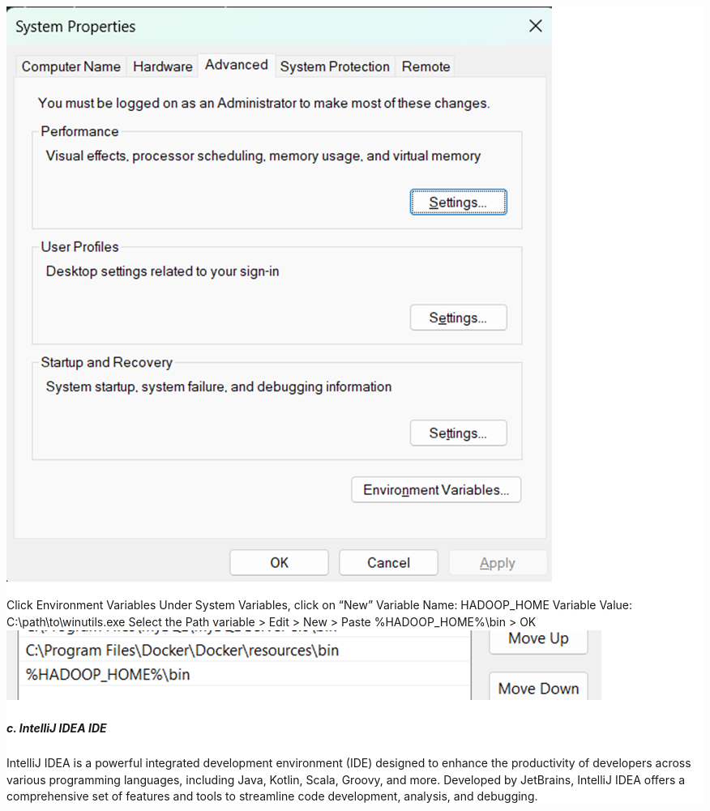 ![img_4.png](documentation/readme_screenshots/img_4.png)

Click Environment Variables
Under System Variables, click on “New”
Variable Name: HADOOP_HOME
Variable Value: C:\\path\to\winutils.exe
Select the Path variable > Edit > New > Paste %HADOOP_HOME%\bin > OK
![img_5.png](documentation/readme_screenshots/img_5.png)

##### c.	IntelliJ IDEA IDE
IntelliJ IDEA is a powerful integrated development environment (IDE) designed to enhance the productivity of developers across various programming languages, including Java, Kotlin, Scala, Groovy, and more. Developed by JetBrains, IntelliJ IDEA offers a comprehensive set of features and tools to streamline code development, analysis, and debugging.
